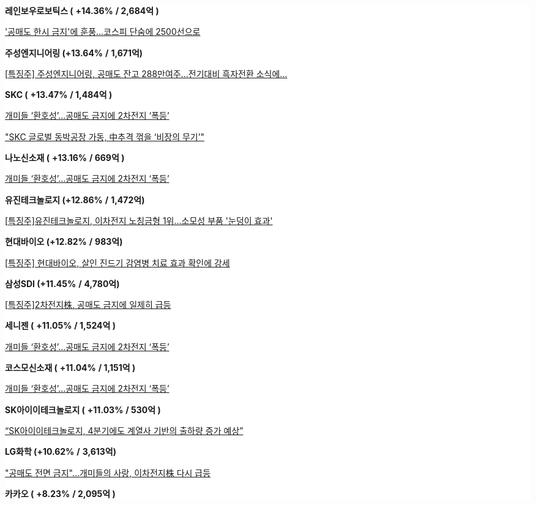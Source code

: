 
**레인보우로보틱스 (** **+14.36%** **/ 2,684억 )**

['공매도 한시 금지'에 훈풍…코스피 단숨에 2500선으로](https://news.mt.co.kr/mtview.php?no=2023110615561934261)



**주성엔지니어링 (+13.64%** **/** **1,671억)**

[[특징주\] 주성엔지니어링, 공매도 잔고 288만여주...전기대비 흑자전환 소식에...](https://www.etoday.co.kr/news/view/2299549)



**SKC (** **+13.47%** **/ 1,484억 )**

[개미들 ‘환호성’…공매도 금지에 2차전지 ‘폭등’](http://www.sisajournal.com/news/articleView.html?idxno=275784)

["SKC 글로벌 동박공장 가동, 中추격 꺾을 ‘비장의 무기’"](http://news.heraldcorp.com/view.php?ud=20231106000404)



**나노신소재 (** **+13.16%** **/ 669억 )**

[개미들 ‘환호성’…공매도 금지에 2차전지 ‘폭등’](http://www.sisajournal.com/news/articleView.html?idxno=275784)



**유진테크놀로지 (+12.86%** **/** **1,472억)**

[[특징주\]유진테크놀로지, 이차전지 노칭금형 1위…소모성 부품 '눈덩이 효과'](https://view.asiae.co.kr/article/2023110614183807841)



**현대바이오 (+12.82%** **/** **983억)**

[[특징주\] 현대바이오, 살인 진드기 감염병 치료 효과 확인에 강세](http://www.biotimes.co.kr/news/articleView.html?idxno=12676)



**삼성SDI (+11.45%** **/** **4,780억)**

[[특징주\]2차전지株, 공매도 금지에 일제히 급등](https://www.newsway.co.kr/news/view?ud=2023110609440173313)



**세니젠 (** **+11.05%** **/ 1,524억 )**

[개미들 ‘환호성’…공매도 금지에 2차전지 ‘폭등’](http://www.sisajournal.com/news/articleView.html?idxno=275784)



**코스모신소재 (** **+11.04%** **/ 1,151억 )**

[개미들 ‘환호성’…공매도 금지에 2차전지 ‘폭등’](http://www.sisajournal.com/news/articleView.html?idxno=275784)



**SK아이이테크놀로지 (** **+11.03%** **/ 530억 )**

[“SK아이이테크놀로지, 4분기에도 계열사 기반의 출하량 증가 예상” ](http://www.insightkorea.co.kr/news/articleView.html?idxno=122103)



**LG화학 (+10.62%** **/** **3,613억)**

["공매도 전면 금지"…개미들의 사랑, 이차전지株 다시 급등](http://news.mt.co.kr/mtview.php?no=2023110609042785712)



**카카오 (** **+8.23%** **/ 2,095억 )**
